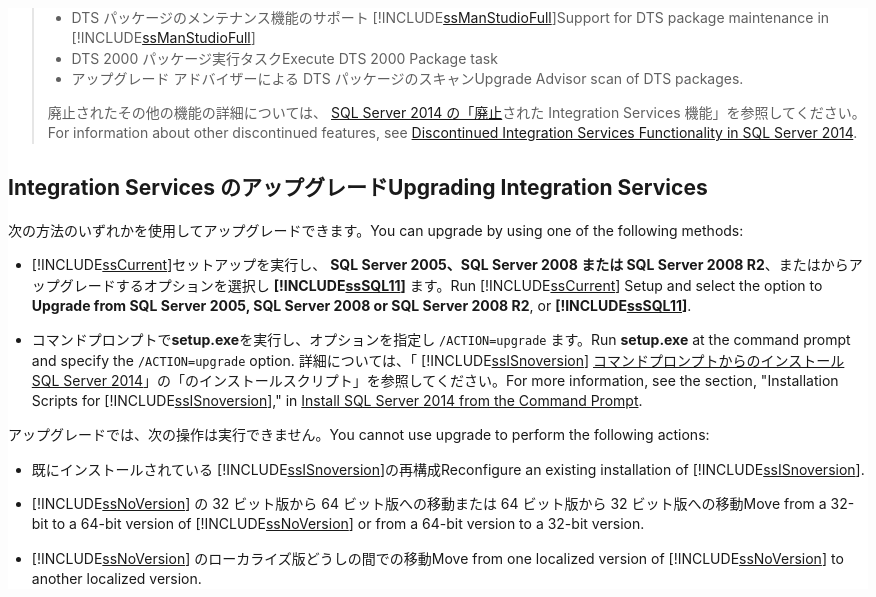 > -   <span data-ttu-id="d01fb-122">DTS パッケージのメンテナンス機能のサポート [!INCLUDE[ssManStudioFull](../../includes/ssmanstudiofull-md.md)]</span><span class="sxs-lookup"><span data-stu-id="d01fb-122">Support for DTS package maintenance in [!INCLUDE[ssManStudioFull](../../includes/ssmanstudiofull-md.md)]</span></span>  
> -   <span data-ttu-id="d01fb-123">DTS 2000 パッケージ実行タスク</span><span class="sxs-lookup"><span data-stu-id="d01fb-123">Execute DTS 2000 Package task</span></span>  
> -   <span data-ttu-id="d01fb-124">アップグレード アドバイザーによる DTS パッケージのスキャン</span><span class="sxs-lookup"><span data-stu-id="d01fb-124">Upgrade Advisor scan of DTS packages.</span></span>  
> 
>  <span data-ttu-id="d01fb-125">廃止されたその他の機能の詳細については、 [SQL Server 2014 の「廃止](../discontinued-integration-services-functionality-in-sql-server-2014.md)された Integration Services 機能」を参照してください。</span><span class="sxs-lookup"><span data-stu-id="d01fb-125">For information about other discontinued features, see [Discontinued Integration Services Functionality in SQL Server 2014](../discontinued-integration-services-functionality-in-sql-server-2014.md).</span></span>  
  
## <a name="upgrading-integration-services"></a><span data-ttu-id="d01fb-126">Integration Services のアップグレード</span><span class="sxs-lookup"><span data-stu-id="d01fb-126">Upgrading Integration Services</span></span>  
 <span data-ttu-id="d01fb-127">次の方法のいずれかを使用してアップグレードできます。</span><span class="sxs-lookup"><span data-stu-id="d01fb-127">You can upgrade by using one of the following methods:</span></span>  
  
-   <span data-ttu-id="d01fb-128">[!INCLUDE[ssCurrent](../../includes/sscurrent-md.md)]セットアップを実行し、 **SQL Server 2005、SQL Server 2008 または SQL Server 2008 R2**、またはからアップグレードするオプションを選択し **[!INCLUDE[ssSQL11](../../includes/sssql11-md.md)]** ます。</span><span class="sxs-lookup"><span data-stu-id="d01fb-128">Run [!INCLUDE[ssCurrent](../../includes/sscurrent-md.md)] Setup and select the option to **Upgrade from SQL Server 2005, SQL Server 2008 or SQL Server 2008 R2**, or **[!INCLUDE[ssSQL11](../../includes/sssql11-md.md)]**.</span></span>  
  
-   <span data-ttu-id="d01fb-129">コマンドプロンプトで**setup.exe**を実行し、オプションを指定し `/ACTION=upgrade` ます。</span><span class="sxs-lookup"><span data-stu-id="d01fb-129">Run **setup.exe** at the command prompt and specify the `/ACTION=upgrade` option.</span></span> <span data-ttu-id="d01fb-130">詳細については、「 [!INCLUDE[ssISnoversion](../../includes/ssisnoversion-md.md)] [コマンドプロンプトからのインストール SQL Server 2014](../../database-engine/install-windows/install-sql-server-from-the-command-prompt.md)」の「のインストールスクリプト」を参照してください。</span><span class="sxs-lookup"><span data-stu-id="d01fb-130">For more information, see the section, "Installation Scripts for [!INCLUDE[ssISnoversion](../../includes/ssisnoversion-md.md)]," in [Install SQL Server 2014 from the Command Prompt](../../database-engine/install-windows/install-sql-server-from-the-command-prompt.md).</span></span>  
  
 <span data-ttu-id="d01fb-131">アップグレードでは、次の操作は実行できません。</span><span class="sxs-lookup"><span data-stu-id="d01fb-131">You cannot use upgrade to perform the following actions:</span></span>  
  
-   <span data-ttu-id="d01fb-132">既にインストールされている [!INCLUDE[ssISnoversion](../../includes/ssisnoversion-md.md)]の再構成</span><span class="sxs-lookup"><span data-stu-id="d01fb-132">Reconfigure an existing installation of [!INCLUDE[ssISnoversion](../../includes/ssisnoversion-md.md)].</span></span>  
  
-   <span data-ttu-id="d01fb-133">[!INCLUDE[ssNoVersion](../../includes/ssnoversion-md.md)] の 32 ビット版から 64 ビット版への移動または 64 ビット版から 32 ビット版への移動</span><span class="sxs-lookup"><span data-stu-id="d01fb-133">Move from a 32-bit to a 64-bit version of [!INCLUDE[ssNoVersion](../../includes/ssnoversion-md.md)] or from a 64-bit version to a 32-bit version.</span></span>  
  
-   <span data-ttu-id="d01fb-134">[!INCLUDE[ssNoVersion](../../includes/ssnoversion-md.md)] のローカライズ版どうしの間での移動</span><span class="sxs-lookup"><span data-stu-id="d01fb-134">Move from one localized version of [!INCLUDE[ssNoVersion](../../includes/ssnoversion-md.md)] to another localized version.</span></span>  
  